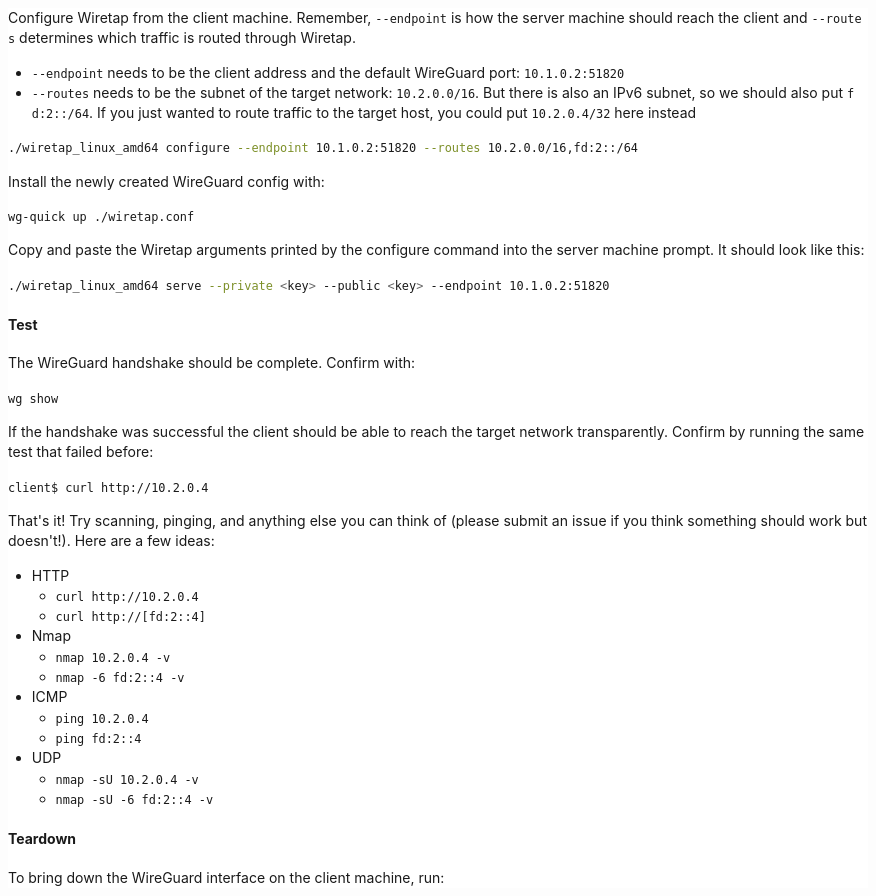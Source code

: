 Configure Wiretap from the client machine. Remember, `--endpoint` is how the server machine should reach the client and `--routes` determines which traffic is routed through Wiretap. 

* `--endpoint` needs to be the client address and the default WireGuard port: `10.1.0.2:51820`
* `--routes` needs to be the subnet of the target network: `10.2.0.0/16`. But there is also an IPv6 subnet, so we should also put `fd:2::/64`. If you just wanted to route traffic to the target host, you could put `10.2.0.4/32` here instead

```bash
./wiretap_linux_amd64 configure --endpoint 10.1.0.2:51820 --routes 10.2.0.0/16,fd:2::/64
```

Install the newly created WireGuard config with:

```bash
wg-quick up ./wiretap.conf
```

Copy and paste the Wiretap arguments printed by the configure command into the server machine prompt. It should look like this:

```bash
./wiretap_linux_amd64 serve --private <key> --public <key> --endpoint 10.1.0.2:51820
```

#### Test

The WireGuard handshake should be complete. Confirm with:

```bash
wg show
```

If the handshake was successful the client should be able to reach the target network transparently. Confirm by running the same test that failed before:

```bash
client$ curl http://10.2.0.4
```

That's it! Try scanning, pinging, and anything else you can think of (please submit an issue if you think something should work but doesn't!). Here are a few ideas:
- HTTP
    - `curl http://10.2.0.4`
    - `curl http://[fd:2::4]`
- Nmap
    - `nmap 10.2.0.4 -v`
    - `nmap -6 fd:2::4 -v`
- ICMP
    - `ping 10.2.0.4`
    - `ping fd:2::4`
- UDP
    - `nmap -sU 10.2.0.4 -v`
    - `nmap -sU -6 fd:2::4 -v`

#### Teardown

To bring down the WireGuard interface on the client machine, run:
